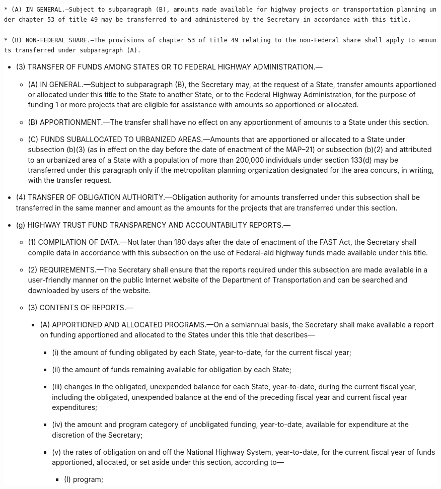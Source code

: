     * (A) IN GENERAL.—Subject to subparagraph (B), amounts made available for highway projects or transportation planning under chapter 53 of title 49 may be transferred to and administered by the Secretary in accordance with this title.

    * (B) NON-FEDERAL SHARE.—The provisions of chapter 53 of title 49 relating to the non-Federal share shall apply to amounts transferred under subparagraph (A).


  * (3) TRANSFER OF FUNDS AMONG STATES OR TO FEDERAL HIGHWAY ADMINISTRATION.—

    * (A) IN GENERAL.—Subject to subparagraph (B), the Secretary may, at the request of a State, transfer amounts apportioned or allocated under this title to the State to another State, or to the Federal Highway Administration, for the purpose of funding 1 or more projects that are eligible for assistance with amounts so apportioned or allocated.

    * (B) APPORTIONMENT.—The transfer shall have no effect on any apportionment of amounts to a State under this section.

    * (C) FUNDS SUBALLOCATED TO URBANIZED AREAS.—Amounts that are apportioned or allocated to a State under subsection (b)(3) (as in effect on the day before the date of enactment of the MAP–21) or subsection (b)(2) and attributed to an urbanized area of a State with a population of more than 200,000 individuals under section 133(d) may be transferred under this paragraph only if the metropolitan planning organization designated for the area concurs, in writing, with the transfer request.


  * (4) TRANSFER OF OBLIGATION AUTHORITY.—Obligation authority for amounts transferred under this subsection shall be transferred in the same manner and amount as the amounts for the projects that are transferred under this section.


* (g) HIGHWAY TRUST FUND TRANSPARENCY AND ACCOUNTABILITY REPORTS.—

  * (1) COMPILATION OF DATA.—Not later than 180 days after the date of enactment of the FAST Act, the Secretary shall compile data in accordance with this subsection on the use of Federal-aid highway funds made available under this title.

  * (2) REQUIREMENTS.—The Secretary shall ensure that the reports required under this subsection are made available in a user-friendly manner on the public Internet website of the Department of Transportation and can be searched and downloaded by users of the website.

  * (3) CONTENTS OF REPORTS.—

    * (A) APPORTIONED AND ALLOCATED PROGRAMS.—On a semiannual basis, the Secretary shall make available a report on funding apportioned and allocated to the States under this title that describes—

      * (i) the amount of funding obligated by each State, year-to-date, for the current fiscal year;

      * (ii) the amount of funds remaining available for obligation by each State;

      * (iii) changes in the obligated, unexpended balance for each State, year-to-date, during the current fiscal year, including the obligated, unexpended balance at the end of the preceding fiscal year and current fiscal year expenditures;

      * (iv) the amount and program category of unobligated funding, year-to-date, available for expenditure at the discretion of the Secretary;

      * (v) the rates of obligation on and off the National Highway System, year-to-date, for the current fiscal year of funds apportioned, allocated, or set aside under this section, according to—

        * (I) program;
